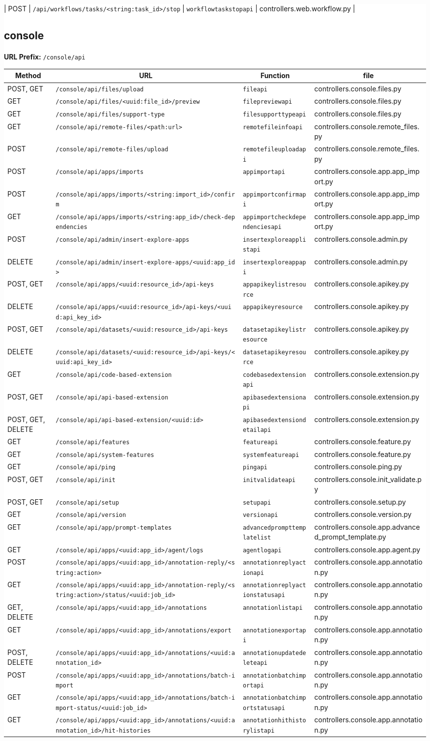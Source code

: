 | POST | `/api/workflows/tasks/<string:task_id>/stop` | `workflowtaskstopapi` | controllers.web.workflow.py |

## console
**URL Prefix:** `/console/api`

| Method | URL | Function | file |
|--------|-----|----------|-------------|
| POST, GET | `/console/api/files/upload` | `fileapi` | controllers.console.files.py |
| GET | `/console/api/files/<uuid:file_id>/preview` | `filepreviewapi` | controllers.console.files.py |
| GET | `/console/api/files/support-type` | `filesupporttypeapi` | controllers.console.files.py |
| GET | `/console/api/remote-files/<path:url>` | `remotefileinfoapi` | controllers.console.remote_files.py |
| POST | `/console/api/remote-files/upload` | `remotefileuploadapi` | controllers.console.remote_files.py |
| POST | `/console/api/apps/imports` | `appimportapi` | controllers.console.app.app_import.py |
| POST | `/console/api/apps/imports/<string:import_id>/confirm` | `appimportconfirmapi` | controllers.console.app.app_import.py |
| GET | `/console/api/apps/imports/<string:app_id>/check-dependencies` | `appimportcheckdependenciesapi` | controllers.console.app.app_import.py |
| POST | `/console/api/admin/insert-explore-apps` | `insertexploreapplistapi` | controllers.console.admin.py |
| DELETE | `/console/api/admin/insert-explore-apps/<uuid:app_id>` | `insertexploreappapi` | controllers.console.admin.py |
| POST, GET | `/console/api/apps/<uuid:resource_id>/api-keys` | `appapikeylistresource` | controllers.console.apikey.py |
| DELETE | `/console/api/apps/<uuid:resource_id>/api-keys/<uuid:api_key_id>` | `appapikeyresource` | controllers.console.apikey.py |
| POST, GET | `/console/api/datasets/<uuid:resource_id>/api-keys` | `datasetapikeylistresource` | controllers.console.apikey.py |
| DELETE | `/console/api/datasets/<uuid:resource_id>/api-keys/<uuid:api_key_id>` | `datasetapikeyresource` | controllers.console.apikey.py |
| GET | `/console/api/code-based-extension` | `codebasedextensionapi` | controllers.console.extension.py |
| POST, GET | `/console/api/api-based-extension` | `apibasedextensionapi` | controllers.console.extension.py |
| POST, GET, DELETE | `/console/api/api-based-extension/<uuid:id>` | `apibasedextensiondetailapi` | controllers.console.extension.py |
| GET | `/console/api/features` | `featureapi` | controllers.console.feature.py |
| GET | `/console/api/system-features` | `systemfeatureapi` | controllers.console.feature.py |
| GET | `/console/api/ping` | `pingapi` | controllers.console.ping.py |
| POST, GET | `/console/api/init` | `initvalidateapi` | controllers.console.init_validate.py |
| POST, GET | `/console/api/setup` | `setupapi` | controllers.console.setup.py |
| GET | `/console/api/version` | `versionapi` | controllers.console.version.py |
| GET | `/console/api/app/prompt-templates` | `advancedprompttemplatelist` | controllers.console.app.advanced_prompt_template.py |
| GET | `/console/api/apps/<uuid:app_id>/agent/logs` | `agentlogapi` | controllers.console.app.agent.py |
| POST | `/console/api/apps/<uuid:app_id>/annotation-reply/<string:action>` | `annotationreplyactionapi` | controllers.console.app.annotation.py |
| GET | `/console/api/apps/<uuid:app_id>/annotation-reply/<string:action>/status/<uuid:job_id>` | `annotationreplyactionstatusapi` | controllers.console.app.annotation.py |
| GET, DELETE | `/console/api/apps/<uuid:app_id>/annotations` | `annotationlistapi` | controllers.console.app.annotation.py |
| GET | `/console/api/apps/<uuid:app_id>/annotations/export` | `annotationexportapi` | controllers.console.app.annotation.py |
| POST, DELETE | `/console/api/apps/<uuid:app_id>/annotations/<uuid:annotation_id>` | `annotationupdatedeleteapi` | controllers.console.app.annotation.py |
| POST | `/console/api/apps/<uuid:app_id>/annotations/batch-import` | `annotationbatchimportapi` | controllers.console.app.annotation.py |
| GET | `/console/api/apps/<uuid:app_id>/annotations/batch-import-status/<uuid:job_id>` | `annotationbatchimportstatusapi` | controllers.console.app.annotation.py |
| GET | `/console/api/apps/<uuid:app_id>/annotations/<uuid:annotation_id>/hit-histories` | `annotationhithistorylistapi` | controllers.console.app.annotation.py |